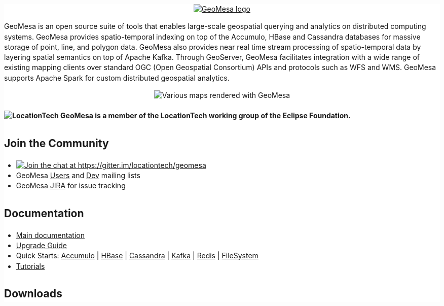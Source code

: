<p style="text-align:center;">
  <a href="https://geomesa.github.io"><img style="text-align:center;" width="50%" src="https://raw.githubusercontent.com/geomesa/geomesa.github.io/main/img/geomesa-2x.png" alt="GeoMesa logo"/></a>
</p>

GeoMesa is an open source suite of tools that enables large-scale geospatial querying and analytics on distributed
computing systems. GeoMesa provides spatio-temporal indexing on top of the Accumulo, HBase and
Cassandra databases for massive storage of point, line, and polygon data. GeoMesa also provides near real time
stream processing of spatio-temporal data by layering spatial semantics on top of Apache Kafka. Through GeoServer,
GeoMesa facilitates integration with a wide range of existing mapping clients over standard OGC (Open Geospatial
Consortium) APIs and protocols such as WFS and WMS. GeoMesa supports Apache Spark for custom distributed
geospatial analytics.

<p style="text-align:center;">
  <img style="text-align:center;" height="150px" src="https://www.geomesa.org/img/geomesa-overview-848x250.png"
    alt="Various maps rendered with GeoMesa"/>
</p>

#### ![LocationTech](https://pbs.twimg.com/profile_images/2552421256/hv2oas84tv7n3maianiq_normal.png) GeoMesa is a member of the [LocationTech](https://projects.eclipse.org/projects/locationtech.geomesa) working group of the Eclipse Foundation.

## Join the Community

* <a href="https://gitter.im/locationtech/geomesa?utm_source=badge&utm_medium=badge&utm_campaign=pr-badge&utm_content=badge" target="_blank"><img src="https://badges.gitter.im/Join%20Chat.svg" alt="Join the chat at https://gitter.im/locationtech/geomesa"></img></a>
* GeoMesa [Users](https://accounts.eclipse.org/mailing-list/geomesa-users) and [Dev](https://accounts.eclipse.org/mailing-list/geomesa-dev) mailing lists
* GeoMesa [JIRA](https://geomesa.atlassian.net/issues/?jql=order+by+created+DESC) for issue tracking

## Documentation

* [Main documentation](https://www.geomesa.org/documentation/)
* [Upgrade Guide](https://www.geomesa.org/documentation/user/upgrade.html)
* Quick Starts:
  [Accumulo](https://www.geomesa.org/documentation/tutorials/geomesa-quickstart-accumulo.html) |
  [HBase](https://www.geomesa.org/documentation/tutorials/geomesa-quickstart-hbase.html) |
  [Cassandra](https://www.geomesa.org/documentation/tutorials/geomesa-quickstart-cassandra.html) |
  [Kafka](https://www.geomesa.org/documentation/tutorials/geomesa-quickstart-kafka.html) |
  [Redis](https://www.geomesa.org/documentation/tutorials/geomesa-quickstart-redis.html) |
  [FileSystem](https://www.geomesa.org/documentation/current/tutorials/geomesa-quickstart-fsds.html)
* [Tutorials](https://www.geomesa.org/tutorials/)

## Downloads
